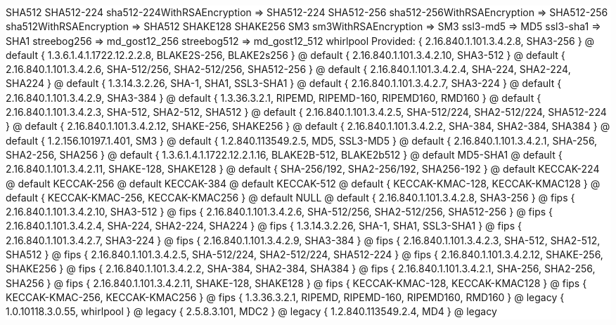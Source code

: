   SHA512
  SHA512-224
  sha512-224WithRSAEncryption => SHA512-224
  SHA512-256
  sha512-256WithRSAEncryption => SHA512-256
  sha512WithRSAEncryption => SHA512
  SHAKE128
  SHAKE256
  SM3
  sm3WithRSAEncryption => SM3
  ssl3-md5 => MD5
  ssl3-sha1 => SHA1
  streebog256 => md_gost12_256
  streebog512 => md_gost12_512
  whirlpool
 Provided:
  { 2.16.840.1.101.3.4.2.8, SHA3-256 } @ default
  { 1.3.6.1.4.1.1722.12.2.2.8, BLAKE2S-256, BLAKE2s256 } @ default
  { 2.16.840.1.101.3.4.2.10, SHA3-512 } @ default
  { 2.16.840.1.101.3.4.2.6, SHA-512/256, SHA2-512/256, SHA512-256 } @ default
  { 2.16.840.1.101.3.4.2.4, SHA-224, SHA2-224, SHA224 } @ default
  { 1.3.14.3.2.26, SHA-1, SHA1, SSL3-SHA1 } @ default
  { 2.16.840.1.101.3.4.2.7, SHA3-224 } @ default
  { 2.16.840.1.101.3.4.2.9, SHA3-384 } @ default
  { 1.3.36.3.2.1, RIPEMD, RIPEMD-160, RIPEMD160, RMD160 } @ default
  { 2.16.840.1.101.3.4.2.3, SHA-512, SHA2-512, SHA512 } @ default
  { 2.16.840.1.101.3.4.2.5, SHA-512/224, SHA2-512/224, SHA512-224 } @ default
  { 2.16.840.1.101.3.4.2.12, SHAKE-256, SHAKE256 } @ default
  { 2.16.840.1.101.3.4.2.2, SHA-384, SHA2-384, SHA384 } @ default
  { 1.2.156.10197.1.401, SM3 } @ default
  { 1.2.840.113549.2.5, MD5, SSL3-MD5 } @ default
  { 2.16.840.1.101.3.4.2.1, SHA-256, SHA2-256, SHA256 } @ default
  { 1.3.6.1.4.1.1722.12.2.1.16, BLAKE2B-512, BLAKE2b512 } @ default
  MD5-SHA1 @ default
  { 2.16.840.1.101.3.4.2.11, SHAKE-128, SHAKE128 } @ default
  { SHA-256/192, SHA2-256/192, SHA256-192 } @ default
  KECCAK-224 @ default
  KECCAK-256 @ default
  KECCAK-384 @ default
  KECCAK-512 @ default
  { KECCAK-KMAC-128, KECCAK-KMAC128 } @ default
  { KECCAK-KMAC-256, KECCAK-KMAC256 } @ default
  NULL @ default
  { 2.16.840.1.101.3.4.2.8, SHA3-256 } @ fips
  { 2.16.840.1.101.3.4.2.10, SHA3-512 } @ fips
  { 2.16.840.1.101.3.4.2.6, SHA-512/256, SHA2-512/256, SHA512-256 } @ fips
  { 2.16.840.1.101.3.4.2.4, SHA-224, SHA2-224, SHA224 } @ fips
  { 1.3.14.3.2.26, SHA-1, SHA1, SSL3-SHA1 } @ fips
  { 2.16.840.1.101.3.4.2.7, SHA3-224 } @ fips
  { 2.16.840.1.101.3.4.2.9, SHA3-384 } @ fips
  { 2.16.840.1.101.3.4.2.3, SHA-512, SHA2-512, SHA512 } @ fips
  { 2.16.840.1.101.3.4.2.5, SHA-512/224, SHA2-512/224, SHA512-224 } @ fips
  { 2.16.840.1.101.3.4.2.12, SHAKE-256, SHAKE256 } @ fips
  { 2.16.840.1.101.3.4.2.2, SHA-384, SHA2-384, SHA384 } @ fips
  { 2.16.840.1.101.3.4.2.1, SHA-256, SHA2-256, SHA256 } @ fips
  { 2.16.840.1.101.3.4.2.11, SHAKE-128, SHAKE128 } @ fips
  { KECCAK-KMAC-128, KECCAK-KMAC128 } @ fips
  { KECCAK-KMAC-256, KECCAK-KMAC256 } @ fips
  { 1.3.36.3.2.1, RIPEMD, RIPEMD-160, RIPEMD160, RMD160 } @ legacy
  { 1.0.10118.3.0.55, whirlpool } @ legacy
  { 2.5.8.3.101, MDC2 } @ legacy
  { 1.2.840.113549.2.4, MD4 } @ legacy
